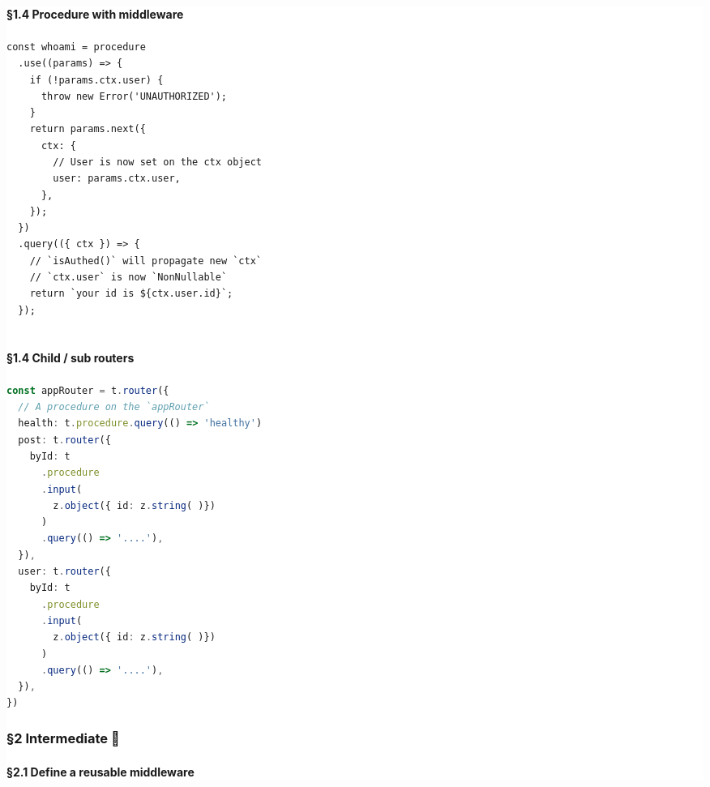 #### §1.4 Procedure with middleware

```tsx
const whoami = procedure
  .use((params) => {
    if (!params.ctx.user) {
      throw new Error('UNAUTHORIZED');
    }
    return params.next({
      ctx: {
        // User is now set on the ctx object
        user: params.ctx.user,
      },
    });
  })
  .query(({ ctx }) => {
    // `isAuthed()` will propagate new `ctx`
    // `ctx.user` is now `NonNullable`
    return `your id is ${ctx.user.id}`;
  });
 
```

#### §1.4 Child / sub routers

```ts
const appRouter = t.router({
  // A procedure on the `appRouter`
  health: t.procedure.query(() => 'healthy')
  post: t.router({
    byId: t
      .procedure
      .input(
        z.object({ id: z.string( )})
      )
      .query(() => '....'),
  }),
  user: t.router({
    byId: t
      .procedure
      .input(
        z.object({ id: z.string( )})
      )
      .query(() => '....'),
  }),
})

```


### §2 Intermediate 🍿 

#### §2.1 Define a reusable middleware
